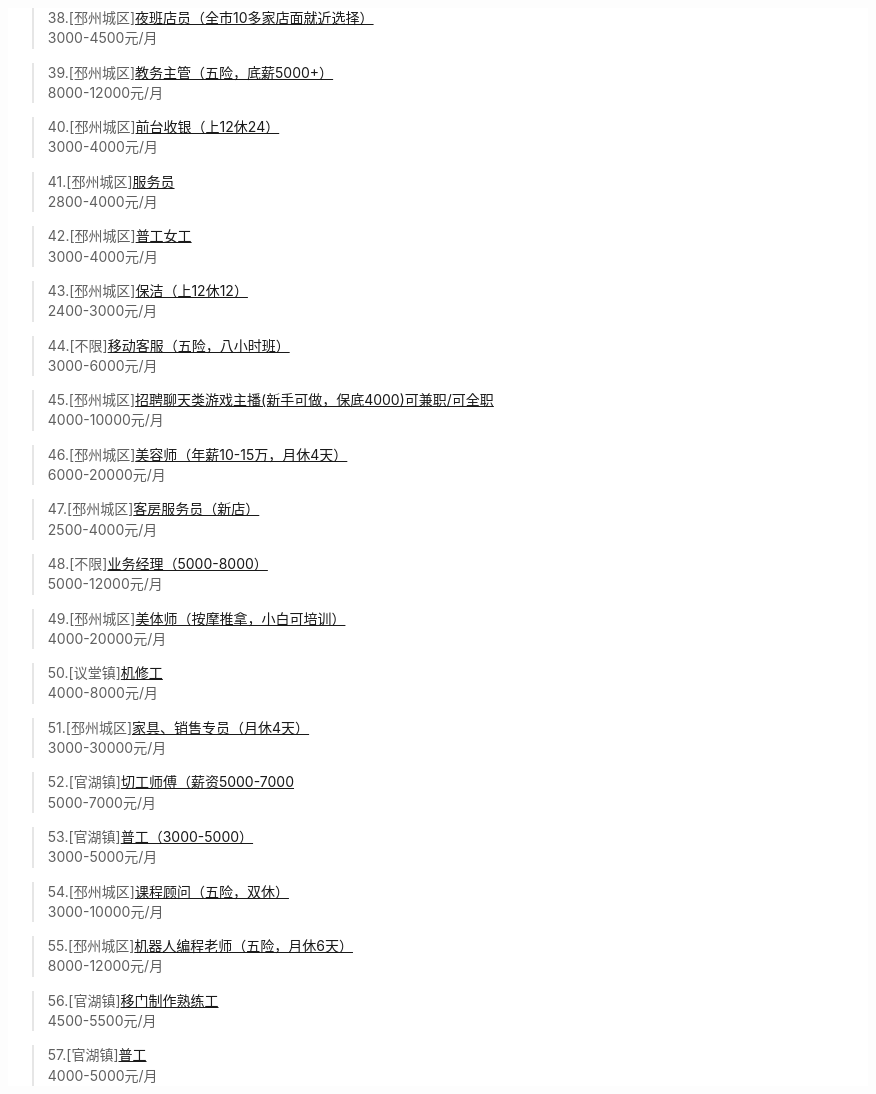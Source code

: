 >38.[邳州城区][夜班店员（全市10多家店面就近选择）](https://www.pizhouzhipin.com/job/26174)<br>
>3000-4500元/月

>39.[邳州城区][教务主管（五险，底薪5000+）](https://www.pizhouzhipin.com/job/38942)<br>
>8000-12000元/月

>40.[邳州城区][前台收银（上12休24）](https://www.pizhouzhipin.com/job/29893)<br>
>3000-4000元/月

>41.[邳州城区][服务员](https://www.pizhouzhipin.com/job/23733)<br>
>2800-4000元/月

>42.[邳州城区][普工女工](https://www.pizhouzhipin.com/job/29367)<br>
>3000-4000元/月

>43.[邳州城区][保洁（上12休12）](https://www.pizhouzhipin.com/job/29891)<br>
>2400-3000元/月

>44.[不限][移动客服（五险，八小时班）](https://www.pizhouzhipin.com/job/39066)<br>
>3000-6000元/月

>45.[邳州城区][招聘聊天类游戏主播(新手可做，保底4000)可兼职/可全职](https://www.pizhouzhipin.com/job/38061)<br>
>4000-10000元/月

>46.[邳州城区][美容师（年薪10-15万，月休4天）](https://www.pizhouzhipin.com/job/19016)<br>
>6000-20000元/月

>47.[邳州城区][客房服务员（新店）](https://www.pizhouzhipin.com/job/38216)<br>
>2500-4000元/月

>48.[不限][业务经理（5000-8000）](https://www.pizhouzhipin.com/job/36364)<br>
>5000-12000元/月

>49.[邳州城区][美体师（按摩推拿，小白可培训）](https://www.pizhouzhipin.com/job/38211)<br>
>4000-20000元/月

>50.[议堂镇][机修工](https://www.pizhouzhipin.com/job/38859)<br>
>4000-8000元/月

>51.[邳州城区][家具、销售专员（月休4天）](https://www.pizhouzhipin.com/job/36235)<br>
>3000-30000元/月

>52.[官湖镇][切工师傅（薪资5000-7000](https://www.pizhouzhipin.com/job/12193)<br>
>5000-7000元/月

>53.[官湖镇][普工（3000-5000）](https://www.pizhouzhipin.com/job/12196)<br>
>3000-5000元/月

>54.[邳州城区][课程顾问（五险，双休）](https://www.pizhouzhipin.com/job/20981)<br>
>3000-10000元/月

>55.[邳州城区][机器人编程老师（五险，月休6天）](https://www.pizhouzhipin.com/job/20979)<br>
>8000-12000元/月

>56.[官湖镇][移门制作熟练工](https://www.pizhouzhipin.com/job/39055)<br>
>4500-5500元/月

>57.[官湖镇][普工](https://www.pizhouzhipin.com/job/39054)<br>
>4000-5000元/月
